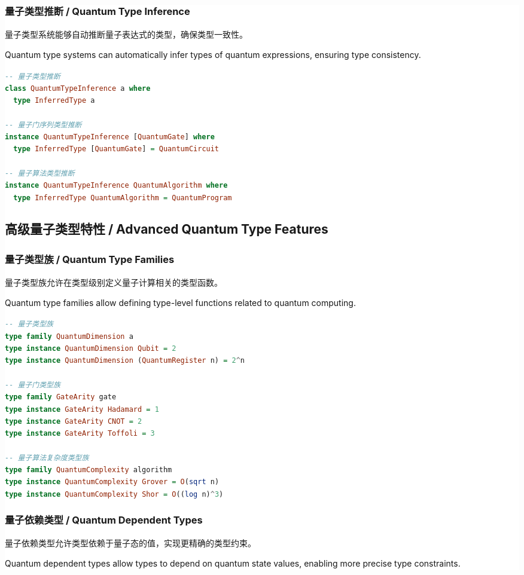 
### 量子类型推断 / Quantum Type Inference

量子类型系统能够自动推断量子表达式的类型，确保类型一致性。

Quantum type systems can automatically infer types of quantum expressions, ensuring type consistency.

```haskell
-- 量子类型推断
class QuantumTypeInference a where
  type InferredType a

-- 量子门序列类型推断
instance QuantumTypeInference [QuantumGate] where
  type InferredType [QuantumGate] = QuantumCircuit

-- 量子算法类型推断
instance QuantumTypeInference QuantumAlgorithm where
  type InferredType QuantumAlgorithm = QuantumProgram
```

## 高级量子类型特性 / Advanced Quantum Type Features

### 量子类型族 / Quantum Type Families

量子类型族允许在类型级别定义量子计算相关的类型函数。

Quantum type families allow defining type-level functions related to quantum computing.

```haskell
-- 量子类型族
type family QuantumDimension a
type instance QuantumDimension Qubit = 2
type instance QuantumDimension (QuantumRegister n) = 2^n

-- 量子门类型族
type family GateArity gate
type instance GateArity Hadamard = 1
type instance GateArity CNOT = 2
type instance GateArity Toffoli = 3

-- 量子算法复杂度类型族
type family QuantumComplexity algorithm
type instance QuantumComplexity Grover = O(sqrt n)
type instance QuantumComplexity Shor = O((log n)^3)
```

### 量子依赖类型 / Quantum Dependent Types

量子依赖类型允许类型依赖于量子态的值，实现更精确的类型约束。

Quantum dependent types allow types to depend on quantum state values, enabling more precise type constraints.
